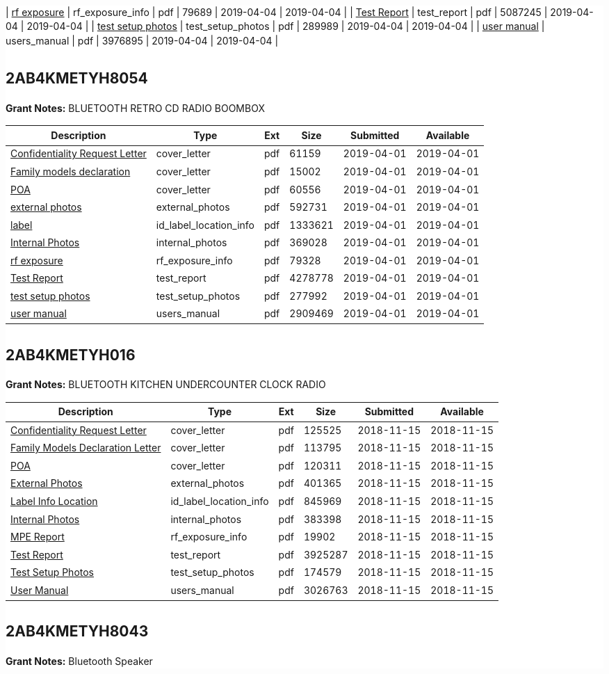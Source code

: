 | [rf exposure](2AB4KMTYH239/14f7c635f53443db6558d26f73c120ef/4227125.pdf) | rf_exposure_info | pdf | 79689 | 2019-04-04 | 2019-04-04 |
| [Test Report](2AB4KMTYH239/14f7c635f53443db6558d26f73c120ef/4227119.pdf) | test_report | pdf | 5087245 | 2019-04-04 | 2019-04-04 |
| [test setup photos](2AB4KMTYH239/14f7c635f53443db6558d26f73c120ef/4227126.pdf) | test_setup_photos | pdf | 289989 | 2019-04-04 | 2019-04-04 |
| [user manual](2AB4KMTYH239/14f7c635f53443db6558d26f73c120ef/4227127.pdf) | users_manual | pdf | 3976895 | 2019-04-04 | 2019-04-04 |
## 2AB4KMETYH8054
**Grant Notes:** BLUETOOTH RETRO CD RADIO BOOMBOX

| Description | Type | Ext | Size | Submitted | Available |
| ----------- | ---- | --- | ---- | --------- | --------- |
| [Confidentiality Request Letter](2AB4KMETYH8054/98bdc00268eac70db29ff11c0ed5e10e/4222878.pdf) | cover_letter | pdf | 61159 | 2019-04-01 | 2019-04-01 |
| [Family models declaration](2AB4KMETYH8054/98bdc00268eac70db29ff11c0ed5e10e/4222881.pdf) | cover_letter | pdf | 15002 | 2019-04-01 | 2019-04-01 |
| [POA](2AB4KMETYH8054/98bdc00268eac70db29ff11c0ed5e10e/4222884.pdf) | cover_letter | pdf | 60556 | 2019-04-01 | 2019-04-01 |
| [external photos](2AB4KMETYH8054/98bdc00268eac70db29ff11c0ed5e10e/4222880.pdf) | external_photos | pdf | 592731 | 2019-04-01 | 2019-04-01 |
| [label](2AB4KMETYH8054/98bdc00268eac70db29ff11c0ed5e10e/4222883.pdf) | id_label_location_info | pdf | 1333621 | 2019-04-01 | 2019-04-01 |
| [Internal Photos](2AB4KMETYH8054/98bdc00268eac70db29ff11c0ed5e10e/4222882.pdf) | internal_photos | pdf | 369028 | 2019-04-01 | 2019-04-01 |
| [rf exposure](2AB4KMETYH8054/98bdc00268eac70db29ff11c0ed5e10e/4222885.pdf) | rf_exposure_info | pdf | 79328 | 2019-04-01 | 2019-04-01 |
| [Test Report](2AB4KMETYH8054/98bdc00268eac70db29ff11c0ed5e10e/4222879.pdf) | test_report | pdf | 4278778 | 2019-04-01 | 2019-04-01 |
| [test setup photos](2AB4KMETYH8054/98bdc00268eac70db29ff11c0ed5e10e/4222886.pdf) | test_setup_photos | pdf | 277992 | 2019-04-01 | 2019-04-01 |
| [user manual](2AB4KMETYH8054/98bdc00268eac70db29ff11c0ed5e10e/4222887.pdf) | users_manual | pdf | 2909469 | 2019-04-01 | 2019-04-01 |
## 2AB4KMETYH016
**Grant Notes:** BLUETOOTH KITCHEN UNDERCOUNTER CLOCK RADIO

| Description | Type | Ext | Size | Submitted | Available |
| ----------- | ---- | --- | ---- | --------- | --------- |
| [Confidentiality Request Letter](2AB4KMETYH016/325e936f1784ed2d3409b7bac4fd7459/4073059.pdf) | cover_letter | pdf | 125525 | 2018-11-15 | 2018-11-15 |
| [Family Models Declaration Letter](2AB4KMETYH016/325e936f1784ed2d3409b7bac4fd7459/4073061.pdf) | cover_letter | pdf | 113795 | 2018-11-15 | 2018-11-15 |
| [POA](2AB4KMETYH016/325e936f1784ed2d3409b7bac4fd7459/4073062.pdf) | cover_letter | pdf | 120311 | 2018-11-15 | 2018-11-15 |
| [External Photos](2AB4KMETYH016/325e936f1784ed2d3409b7bac4fd7459/4073053.pdf) | external_photos | pdf | 401365 | 2018-11-15 | 2018-11-15 |
| [Label Info Location](2AB4KMETYH016/325e936f1784ed2d3409b7bac4fd7459/4073055.pdf) | id_label_location_info | pdf | 845969 | 2018-11-15 | 2018-11-15 |
| [Internal Photos](2AB4KMETYH016/325e936f1784ed2d3409b7bac4fd7459/4073054.pdf) | internal_photos | pdf | 383398 | 2018-11-15 | 2018-11-15 |
| [MPE Report](2AB4KMETYH016/325e936f1784ed2d3409b7bac4fd7459/4073056.pdf) | rf_exposure_info | pdf | 19902 | 2018-11-15 | 2018-11-15 |
| [Test Report](2AB4KMETYH016/325e936f1784ed2d3409b7bac4fd7459/4073060.pdf) | test_report | pdf | 3925287 | 2018-11-15 | 2018-11-15 |
| [Test Setup Photos](2AB4KMETYH016/325e936f1784ed2d3409b7bac4fd7459/4073057.pdf) | test_setup_photos | pdf | 174579 | 2018-11-15 | 2018-11-15 |
| [User Manual](2AB4KMETYH016/325e936f1784ed2d3409b7bac4fd7459/4073058.pdf) | users_manual | pdf | 3026763 | 2018-11-15 | 2018-11-15 |
## 2AB4KMETYH8043
**Grant Notes:** Bluetooth Speaker
